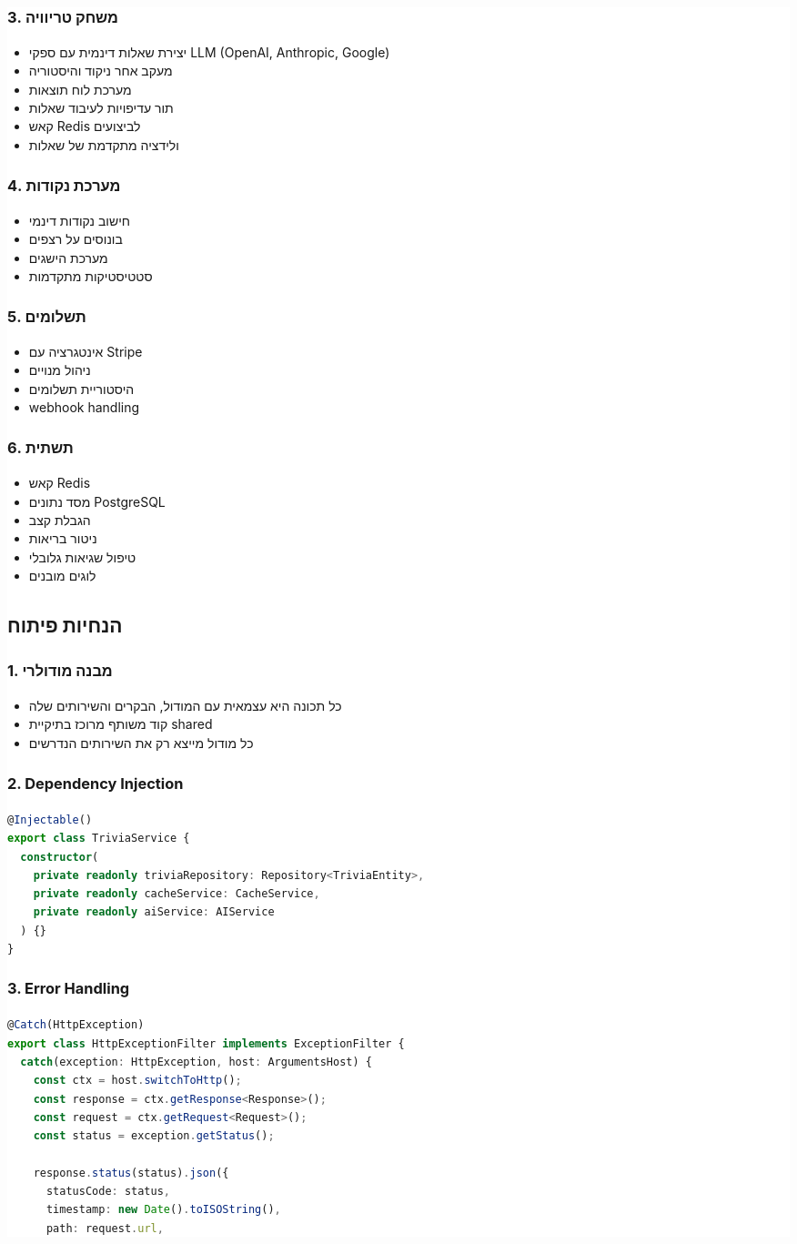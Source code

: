 ### 3. משחק טריוויה
- יצירת שאלות דינמית עם ספקי LLM (OpenAI, Anthropic, Google)
- מעקב אחר ניקוד והיסטוריה
- מערכת לוח תוצאות
- תור עדיפויות לעיבוד שאלות
- קאש Redis לביצועים
- ולידציה מתקדמת של שאלות

### 4. מערכת נקודות
- חישוב נקודות דינמי
- בונוסים על רצפים
- מערכת הישגים
- סטטיסטיקות מתקדמות

### 5. תשלומים
- אינטגרציה עם Stripe
- ניהול מנויים
- היסטוריית תשלומים
- webhook handling

### 6. תשתית
- קאש Redis
- מסד נתונים PostgreSQL
- הגבלת קצב
- ניטור בריאות
- טיפול שגיאות גלובלי
- לוגים מובנים

## הנחיות פיתוח

### 1. מבנה מודולרי
- כל תכונה היא עצמאית עם המודול, הבקרים והשירותים שלה
- קוד משותף מרוכז בתיקיית shared
- כל מודול מייצא רק את השירותים הנדרשים

### 2. Dependency Injection
```typescript
@Injectable()
export class TriviaService {
  constructor(
    private readonly triviaRepository: Repository<TriviaEntity>,
    private readonly cacheService: CacheService,
    private readonly aiService: AIService
  ) {}
}
```

### 3. Error Handling
```typescript
@Catch(HttpException)
export class HttpExceptionFilter implements ExceptionFilter {
  catch(exception: HttpException, host: ArgumentsHost) {
    const ctx = host.switchToHttp();
    const response = ctx.getResponse<Response>();
    const request = ctx.getRequest<Request>();
    const status = exception.getStatus();

    response.status(status).json({
      statusCode: status,
      timestamp: new Date().toISOString(),
      path: request.url,
```